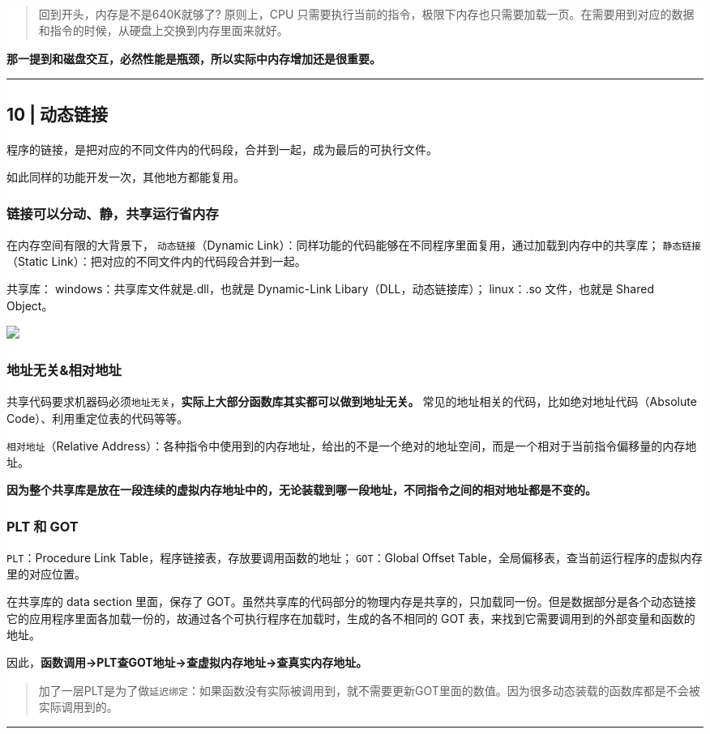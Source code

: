 >回到开头，内存是不是640K就够了?
>原则上，CPU 只需要执行当前的指令，极限下内存也只需要加载一页。在需要用到对应的数据和指令的时候，从硬盘上交换到内存里面来就好。

**那一提到和磁盘交互，必然性能是瓶颈，所以实际中内存增加还是很重要。**

---

## 10 | 动态链接
程序的链接，是把对应的不同文件内的代码段，合并到一起，成为最后的可执行文件。

如此同样的功能开发一次，其他地方都能复用。

### 链接可以分动、静，共享运行省内存
在内存空间有限的大背景下，
`动态链接`（Dynamic Link）：同样功能的代码能够在不同程序里面复用，通过加载到内存中的共享库；
`静态链接`（Static Link）：把对应的不同文件内的代码段合并到一起。

共享库：
windows：共享库文件就是.dll，也就是 Dynamic-Link Libary（DLL，动态链接库）；
linux：.so 文件，也就是 Shared Object。

![](https://mzxie-image.oss-cn-hangzhou.aliyuncs.com/computeroa/computeroac10p01.jpg)

### 地址无关&相对地址
共享代码要求机器码必须`地址无关`，**实际上大部分函数库其实都可以做到地址无关。**
常见的地址相关的代码，比如绝对地址代码（Absolute Code）、利用重定位表的代码等等。

`相对地址`（Relative Address）：各种指令中使用到的内存地址，给出的不是一个绝对的地址空间，而是一个相对于当前指令偏移量的内存地址。

**因为整个共享库是放在一段连续的虚拟内存地址中的，无论装载到哪一段地址，不同指令之间的相对地址都是不变的。**

### PLT 和 GOT
`PLT`：Procedure Link Table，程序链接表，存放要调用函数的地址；
`GOT`：Global Offset Table，全局偏移表，查当前运行程序的虚拟内存里的对应位置。

在共享库的 data section 里面，保存了 GOT。虽然共享库的代码部分的物理内存是共享的，只加载同一份。但是数据部分是各个动态链接它的应用程序里面各加载一份的，故通过各个可执行程序在加载时，生成的各不相同的 GOT 表，来找到它需要调用到的外部变量和函数的地址。

因此，**函数调用->PLT查GOT地址->查虚拟内存地址->查真实内存地址。**

>加了一层PLT是为了做`延迟绑定`：如果函数没有实际被调用到，就不需要更新GOT里面的数值。因为很多动态装载的函数库都是不会被实际调用到的。

---